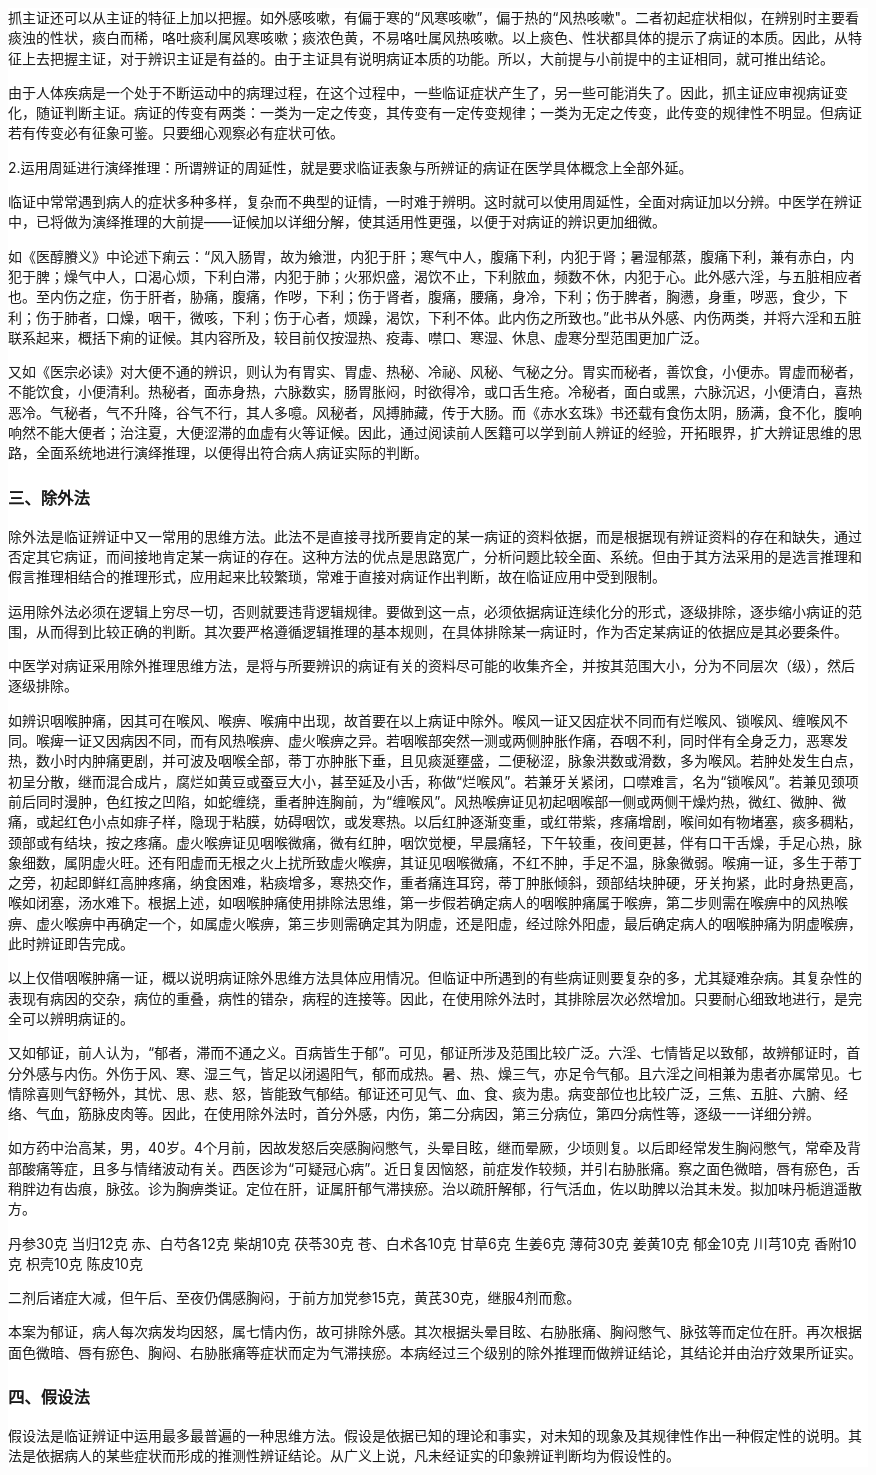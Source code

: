 抓主证还可以从主证的特征上加以把握。如外感咳嗽，有偏于寒的“风寒咳嗽”，偏于热的“风热咳嗽"。二者初起症状相似，在辨别时主要看痰浊的性状，痰白而稀，咯吐痰利属风寒咳嗽；痰浓色黄，不易咯吐属风热咳嗽。以上痰色、性状都具体的提示了病证的本质。因此，从特征上去把握主证，对于辨识主证是有益的。由于主证具有说明病证本质的功能。所以，大前提与小前提中的主证相同，就可推出结论。

由于人体疾病是一个处于不断运动中的病理过程，在这个过程中，一些临证症状产生了，另一些可能消失了。因此，抓主证应审视病证变化，随证判断主证。病证的传变有两类：一类为一定之传变，其传变有一定传变规律；一类为无定之传变，此传变的规律性不明显。但病证若有传变必有征象可鉴。只要细心观察必有症状可依。

2.运用周延进行演绎推理：所谓辨证的周延性，就是要求临证表象与所辨证的病证在医学具体概念上全部外延。

临证中常常遇到病人的症状多种多样，复杂而不典型的证情，一时难于辨明。这时就可以使用周延性，全面对病证加以分辨。中医学在辨证中，已将做为演绎推理的大前提——证候加以详细分解，使其适用性更强，以便于对病证的辨识更加细微。

如《医醇賸义》中论述下痢云：“风入肠胃，故为飨泄，内犯于肝；寒气中人，腹痛下利，内犯于肾；暑湿郁蒸，腹痛下利，兼有赤白，内犯于脾；燥气中人，口渴心烦，下利白滞，内犯于肺；火邪炽盛，渴饮不止，下利脓血，频数不休，内犯于心。此外感六淫，与五脏相应者也。至内伤之症，伤于肝者，胁痛，腹痛，作哕，下利；伤于肾者，腹痛，腰痛，身冷，下利；伤于脾者，胸懑，身重，哕恶，食少，下利；伤于肺者，口燥，咽干，微咳，下利；伤于心者，烦躁，渴饮，下利不体。此内伤之所致也。”此书从外感、内伤两类，并将六淫和五脏联系起来，概括下痢的证候。其内容所及，较目前仅按湿热、疫毒、噤口、寒湿、休息、虚寒分型范围更加广泛。

又如《医宗必读》对大便不通的辨识，则认为有胃实、胃虚、热秘、冷祕、风秘、气秘之分。胃实而秘者，善饮食，小便赤。胃虚而秘者，不能饮食，小便清利。热秘者，面赤身热，六脉数实，肠胃胀闷，时欲得冷，或口舌生疮。冷秘者，面白或黑，六脉沉迟，小便清白，喜热恶冷。气秘者，气不升降，谷气不行，其人多噫。风秘者，风搏肺藏，传于大肠。而《赤水玄珠》书还载有食伤太阴，肠满，食不化，腹响响然不能大便者；治注夏，大便涩滞的血虚有火等证候。因此，通过阅读前人医籍可以学到前人辨证的经验，开拓眼界，扩大辨证思维的思路，全面系统地进行演绎推理，以便得出符合病人病证实际的判断。

### 三、除外法

除外法是临证辨证中又一常用的思维方法。此法不是直接寻找所要肯定的某一病证的资料依据，而是根据现有辨证资料的存在和缺失，通过否定其它病证，而间接地肯定某一病证的存在。这种方法的优点是思路宽广，分析问题比较全面、系统。但由于其方法采用的是选言推理和假言推理相结合的推理形式，应用起来比较繁琐，常难于直接对病证作出判断，故在临证应用中受到限制。

运用除外法必须在逻辑上穷尽一切，否则就要违背逻辑规律。要做到这一点，必须依据病证连续化分的形式，逐级排除，逐歩缩小病证的范围，从而得到比较正确的判断。其次要严格遵循逻辑推理的基本规则，在具体排除某一病证时，作为否定某病证的依据应是其必要条件。

中医学对病证采用除外推理思维方法，是将与所要辨识的病证有关的资料尽可能的收集齐全，并按其范围大小，分为不同层次（级），然后逐级排除。

如辨识咽喉肿痛，因其可在喉风、喉痹、喉痈中出现，故首要在以上病证中除外。喉风一证又因症状不同而有烂喉风、锁喉风、缠喉风不同。喉痺一证又因病因不同，而有风热喉痹、虚火喉痹之异。若咽喉部突然一测或两侧肿胀作痛，吞咽不利，同时伴有全身乏力，恶寒发热，数小时内肿痛更剧，并可波及咽喉全部，蒂丁亦肿胀下垂，且见痰涎壅盛，二便秘涩，脉象洪数或滑数，多为喉风。若肿处发生白点，初呈分散，继而混合成片，腐烂如黄豆或蚕豆大小，甚至延及小舌，称做“烂喉风”。若兼牙关紧闭，口噤难言，名为“锁喉风”。若兼见颈项前后同时漫肿，色红按之凹陷，如蛇缠绕，重者肿连胸前，为“缠喉风”。风热喉痹证见初起咽喉部一侧或两侧干燥灼热，微红、微肿、微痛，或起红色小点如痱子样，隐现于粘膜，妨碍咽饮，或发寒热。以后红肿逐渐变重，或红带紫，疼痛增剧，喉间如有物堵塞，痰多稠粘，颈部或有结块，按之疼痛。虚火喉痹证见咽喉微痛，微有红肿，咽饮觉梗，早晨痛轻，下午较重，夜间更甚，伴有口干舌燥，手足心热，脉象细数，属阴虚火旺。还有阳虚而无根之火上扰所致虚火喉痹，其证见咽喉微痛，不红不肿，手足不温，脉象微弱。喉痈一证，多生于蒂丁之旁，初起即鲜红高肿疼痛，纳食困难，粘痰增多，寒热交作，重者痛连耳窍，蒂丁肿胀倾斜，颈部结块肿硬，牙关拘紧，此时身热更高，喉如闭塞，汤水难下。根据上述，如咽喉肿痛使用排除法思维，第一步假若确定病人的咽喉肿痛属于喉痹，第二步则需在喉痹中的风热喉痹、虚火喉痹中再确定一个，如属虚火喉痹，第三步则需确定其为阴虚，还是阳虚，经过除外阳虚，最后确定病人的咽喉肿痛为阴虚喉痹，此时辨证即告完成。

以上仅借咽喉肿痛一证，概以说明病证除外思维方法具体应用情况。但临证中所遇到的有些病证则要复杂的多，尤其疑难杂病。其复杂性的表现有病因的交杂，病位的重叠，病性的错杂，病程的连接等。因此，在使用除外法时，其排除层次必然增加。只要耐心细致地进行，是完全可以辨明病证的。

又如郁证，前人认为，“郁者，滞而不通之义。百病皆生于郁”。可见，郁证所涉及范围比较广泛。六淫、七情皆足以致郁，故辨郁证时，首分外感与内伤。外伤于风、寒、湿三气，皆足以闭遏阳气，郁而成热。暑、热、燥三气，亦足令气郁。且六淫之间相兼为患者亦属常见。七情除喜则气舒畅外，其忧、思、悲、怒，皆能致气郁结。郁证还可见气、血、食、痰为患。病变部位也比较广泛，三焦、五脏、六腑、经络、气血，筋脉皮肉等。因此，在使用除外法时，首分外感，内伤，第二分病因，第三分病位，第四分病性等，逐级一一详细分辨。

如方药中治高某，男，40岁。4个月前，因故发怒后突感胸闷憋气，头晕目眩，继而晕厥，少顷则复。以后即经常发生胸闷憋气，常牵及背部酸痛等症，且多与情绪波动有关。西医诊为“可疑冠心病”。近日复因恼怒，前症发作较频，并引右胁胀痛。察之面色微暗，唇有瘀色，舌稍胖边有齿痕，脉弦。诊为胸痹类证。定位在肝，证属肝郁气滞挟瘀。治以疏肝解郁，行气活血，佐以助脾以治其未发。拟加味丹栀逍遥散方。

丹参30克  当归12克  赤、白芍各12克  柴胡10克  茯苓30克  苍、白术各10克  甘草6克  生姜6克  薄荷30克  姜黄10克  郁金10克  川芎10克  香附10克  枳壳10克  陈皮10克

二剂后诸症大减，但午后、至夜仍偶感胸闷，于前方加党参15克，黄芪30克，继服4剂而愈。

本案为郁证，病人每次病发均因怒，属七情内伤，故可排除外感。其次根据头晕目眩、右胁胀痛、胸闷憋气、脉弦等而定位在肝。再次根据面色微暗、唇有瘀色、胸闷、右胁胀痛等症状而定为气滞挟瘀。本病经过三个级别的除外推理而做辨证结论，其结论并由治疗效果所证实。

### 四、假设法

假设法是临证辨证中运用最多最普遍的一种思维方法。假设是依据已知的理论和事实，对未知的现象及其规律性作出一种假定性的说明。其法是依据病人的某些症状而形成的推测性辨证结论。从广义上说，凡未经证实的印象辨证判断均为假设性的。
